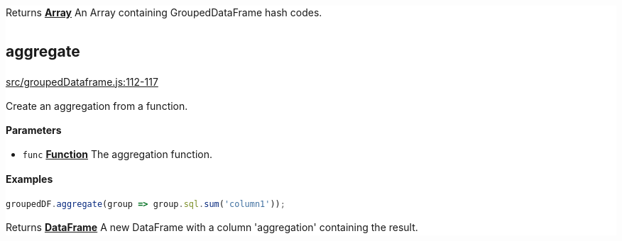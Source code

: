 Returns **[Array](https://developer.mozilla.org/en-US/docs/Web/JavaScript/Reference/Global_Objects/Array)** An Array containing GroupedDataFrame hash codes.

## aggregate

[src/groupedDataframe.js:112-117](https://github.com/Gmousse/dataframe-js/blob/cf7ebcff6a537f0fb0c56b5e722d66c4b1c3903f/src/groupedDataframe.js#L112-L117 "Source code on GitHub")

Create an aggregation from a function.

**Parameters**

-   `func` **[Function](https://developer.mozilla.org/en-US/docs/Web/JavaScript/Reference/Statements/function)** The aggregation function.

**Examples**

```javascript
groupedDF.aggregate(group => group.sql.sum('column1'));
```

Returns **[DataFrame](#dataframe)** A new DataFrame with a column 'aggregation' containing the result.

